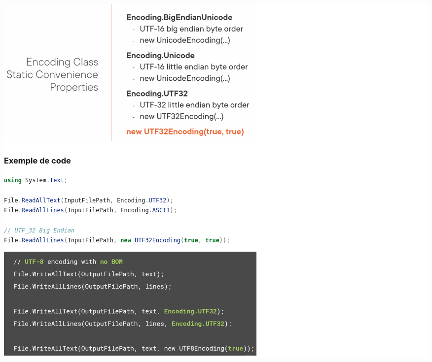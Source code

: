 <img src="assets/several-encoding-classe.png" alt="several-encoding-classe" style="zoom:50%;" />



### Exemple de code

```cs
using System.Text;

File.ReadAllText(InputFilePath, Encoding.UTF32);
File.ReadAllLines(InputFilePath, Encoding.ASCII);

// UTF_32 Big Endian
File.ReadAllLines(InputFilePath, new UTF32Encoding(true, true));
```

<img src="assets/encoding-code-example.png" alt="encoding-code-example" style="zoom:50%;" />

